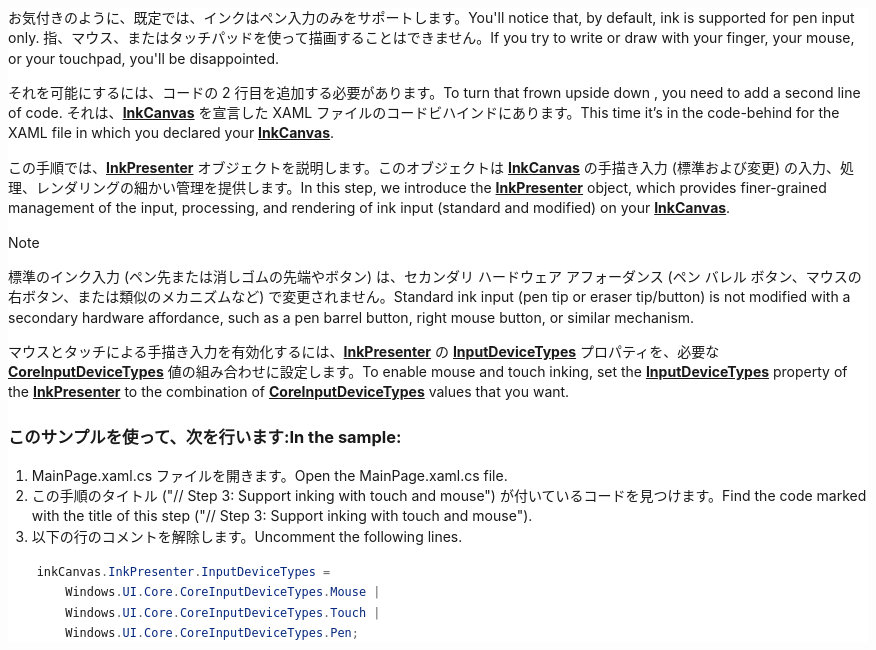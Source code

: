<span data-ttu-id="73652-180">お気付きのように、既定では、インクはペン入力のみをサポートします。</span><span class="sxs-lookup"><span data-stu-id="73652-180">You'll notice that, by default, ink is supported for pen input only.</span></span> <span data-ttu-id="73652-181">指、マウス、またはタッチパッドを使って描画することはできません。</span><span class="sxs-lookup"><span data-stu-id="73652-181">If you try to write or draw with your finger, your mouse, or your touchpad, you'll be disappointed.</span></span>

<span data-ttu-id="73652-182">それを可能にするには、コードの 2 行目を追加する必要があります。</span><span class="sxs-lookup"><span data-stu-id="73652-182">To turn that frown upside down , you need to add a second line of code.</span></span> <span data-ttu-id="73652-183">それは、[**InkCanvas**](https://docs.microsoft.com/uwp/api/windows.ui.xaml.controls.inkcanvas) を宣言した XAML ファイルのコードビハインドにあります。</span><span class="sxs-lookup"><span data-stu-id="73652-183">This time it’s in the code-behind for the XAML file in which you declared your [**InkCanvas**](https://docs.microsoft.com/uwp/api/windows.ui.xaml.controls.inkcanvas).</span></span> 

<span data-ttu-id="73652-184">この手順では、[**InkPresenter**](https://docs.microsoft.com/uwp/api/windows.ui.input.inking.inkpresenter) オブジェクトを説明します。このオブジェクトは [**InkCanvas**](https://docs.microsoft.com/uwp/api/windows.ui.xaml.controls.inkcanvas) の手描き入力 (標準および変更) の入力、処理、レンダリングの細かい管理を提供します。</span><span class="sxs-lookup"><span data-stu-id="73652-184">In this step, we introduce the [**InkPresenter**](https://docs.microsoft.com/uwp/api/windows.ui.input.inking.inkpresenter) object, which provides finer-grained management of the input, processing, and rendering of ink input (standard and modified) on your [**InkCanvas**](https://docs.microsoft.com/uwp/api/windows.ui.xaml.controls.inkcanvas).</span></span>

> [!NOTE]
> <span data-ttu-id="73652-185">標準のインク入力 (ペン先または消しゴムの先端やボタン) は、セカンダリ ハードウェア アフォーダンス (ペン バレル ボタン、マウスの右ボタン、または類似のメカニズムなど) で変更されません。</span><span class="sxs-lookup"><span data-stu-id="73652-185">Standard ink input (pen tip or eraser tip/button) is not modified with a secondary hardware affordance, such as a pen barrel button, right mouse button, or similar mechanism.</span></span> 

<span data-ttu-id="73652-186">マウスとタッチによる手描き入力を有効化するには、[**InkPresenter**](https://docs.microsoft.com/uwp/api/windows.ui.input.inking.inkpresenter) の [**InputDeviceTypes**](https://docs.microsoft.com/uwp/api/windows.ui.input.inking.inkpresenter.InputDeviceTypes) プロパティを、必要な [**CoreInputDeviceTypes**](https://docs.microsoft.com/uwp/api/windows.ui.core.coreinputdevicetypes) 値の組み合わせに設定します。</span><span class="sxs-lookup"><span data-stu-id="73652-186">To enable mouse and touch inking, set the [**InputDeviceTypes**](https://docs.microsoft.com/uwp/api/windows.ui.input.inking.inkpresenter.InputDeviceTypes) property of the [**InkPresenter**](https://docs.microsoft.com/uwp/api/windows.ui.input.inking.inkpresenter) to the combination of [**CoreInputDeviceTypes**](https://docs.microsoft.com/uwp/api/windows.ui.core.coreinputdevicetypes) values that you want.</span></span>

### <a name="in-the-sample"></a><span data-ttu-id="73652-187">このサンプルを使って、次を行います:</span><span class="sxs-lookup"><span data-stu-id="73652-187">In the sample:</span></span>
1. <span data-ttu-id="73652-188">MainPage.xaml.cs ファイルを開きます。</span><span class="sxs-lookup"><span data-stu-id="73652-188">Open the MainPage.xaml.cs file.</span></span>
2. <span data-ttu-id="73652-189">この手順のタイトル ("// Step 3: Support inking with touch and mouse") が付いているコードを見つけます。</span><span class="sxs-lookup"><span data-stu-id="73652-189">Find the code marked with the title of this step ("// Step 3: Support inking with touch and mouse").</span></span>
3. <span data-ttu-id="73652-190">以下の行のコメントを解除します。</span><span class="sxs-lookup"><span data-stu-id="73652-190">Uncomment the following lines.</span></span>  

``` csharp
    inkCanvas.InkPresenter.InputDeviceTypes =
        Windows.UI.Core.CoreInputDeviceTypes.Mouse | 
        Windows.UI.Core.CoreInputDeviceTypes.Touch | 
        Windows.UI.Core.CoreInputDeviceTypes.Pen;
```
